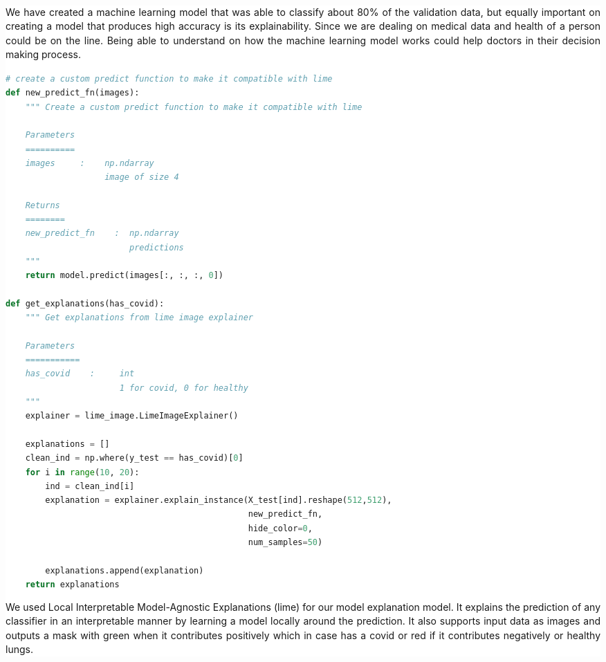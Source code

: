 <p style="text-align:justify">We have created a machine learning model that was able to classify about 80% of the validation data, but equally important on creating a model that produces high accuracy is its explainability. Since we are dealing on medical data and health of a person could be on the line. Being able to understand on how the machine learning model works could help doctors in their decision making process.</p>


```python
# create a custom predict function to make it compatible with lime
def new_predict_fn(images):
    """ Create a custom predict function to make it compatible with lime
    
    Parameters
    ==========
    images     :    np.ndarray
                    image of size 4
                    
    Returns
    ========
    new_predict_fn    :  np.ndarray
                         predictions
    """
    return model.predict(images[:, :, :, 0])

def get_explanations(has_covid):
    """ Get explanations from lime image explainer
    
    Parameters
    ===========
    has_covid    :     int
                       1 for covid, 0 for healthy
    """
    explainer = lime_image.LimeImageExplainer()

    explanations = []
    clean_ind = np.where(y_test == has_covid)[0]
    for i in range(10, 20):
        ind = clean_ind[i]
        explanation = explainer.explain_instance(X_test[ind].reshape(512,512), 
                                                 new_predict_fn,  
                                                 hide_color=0, 
                                                 num_samples=50)

        explanations.append(explanation)
    return explanations
```

<p style="text-align:justify">We used Local Interpretable Model-Agnostic Explanations (lime) for our model explanation model. It explains the prediction of any classifier in an interpretable manner by learning a model locally around the prediction. It also supports input data as images and outputs a mask with green when it contributes positively which in case has a covid or red if it contributes negatively or healthy lungs.</p>
